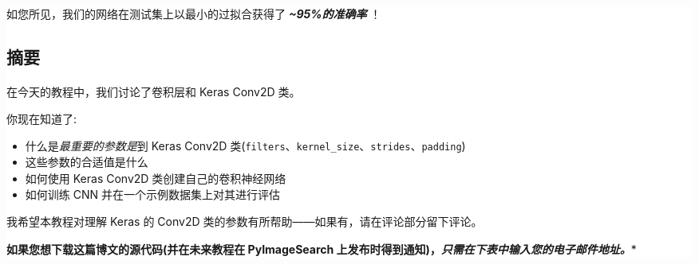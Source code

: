 如您所见，我们的网络在测试集上以最小的过拟合获得了 ***~95%的准确率*** ！

## 摘要

在今天的教程中，我们讨论了卷积层和 Keras Conv2D 类。

你现在知道了:

*   什么是*最重要的参数是*到 Keras Conv2D 类(`filters`、`kernel_size`、`strides`、`padding`)
*   这些参数的合适值是什么
*   如何使用 Keras Conv2D 类创建自己的卷积神经网络
*   如何训练 CNN 并在一个示例数据集上对其进行评估

我希望本教程对理解 Keras 的 Conv2D 类的参数有所帮助——如果有，请在评论部分留下评论。

**如果您想下载这篇博文的源代码(并在未来教程在 PyImageSearch 上发布时得到通知)，*只需在下表中输入您的电子邮件地址。****